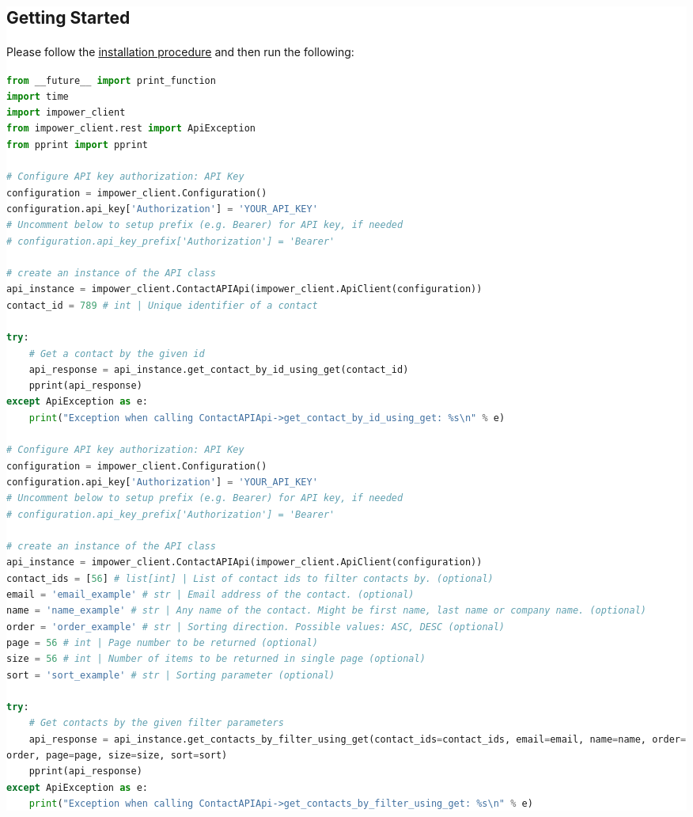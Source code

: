 ## Getting Started

Please follow the [installation procedure](#installation--usage) and then run the following:

```python
from __future__ import print_function
import time
import impower_client
from impower_client.rest import ApiException
from pprint import pprint

# Configure API key authorization: API Key
configuration = impower_client.Configuration()
configuration.api_key['Authorization'] = 'YOUR_API_KEY'
# Uncomment below to setup prefix (e.g. Bearer) for API key, if needed
# configuration.api_key_prefix['Authorization'] = 'Bearer'

# create an instance of the API class
api_instance = impower_client.ContactAPIApi(impower_client.ApiClient(configuration))
contact_id = 789 # int | Unique identifier of a contact

try:
    # Get a contact by the given id
    api_response = api_instance.get_contact_by_id_using_get(contact_id)
    pprint(api_response)
except ApiException as e:
    print("Exception when calling ContactAPIApi->get_contact_by_id_using_get: %s\n" % e)

# Configure API key authorization: API Key
configuration = impower_client.Configuration()
configuration.api_key['Authorization'] = 'YOUR_API_KEY'
# Uncomment below to setup prefix (e.g. Bearer) for API key, if needed
# configuration.api_key_prefix['Authorization'] = 'Bearer'

# create an instance of the API class
api_instance = impower_client.ContactAPIApi(impower_client.ApiClient(configuration))
contact_ids = [56] # list[int] | List of contact ids to filter contacts by. (optional)
email = 'email_example' # str | Email address of the contact. (optional)
name = 'name_example' # str | Any name of the contact. Might be first name, last name or company name. (optional)
order = 'order_example' # str | Sorting direction. Possible values: ASC, DESC (optional)
page = 56 # int | Page number to be returned (optional)
size = 56 # int | Number of items to be returned in single page (optional)
sort = 'sort_example' # str | Sorting parameter (optional)

try:
    # Get contacts by the given filter parameters
    api_response = api_instance.get_contacts_by_filter_using_get(contact_ids=contact_ids, email=email, name=name, order=order, page=page, size=size, sort=sort)
    pprint(api_response)
except ApiException as e:
    print("Exception when calling ContactAPIApi->get_contacts_by_filter_using_get: %s\n" % e)
```
